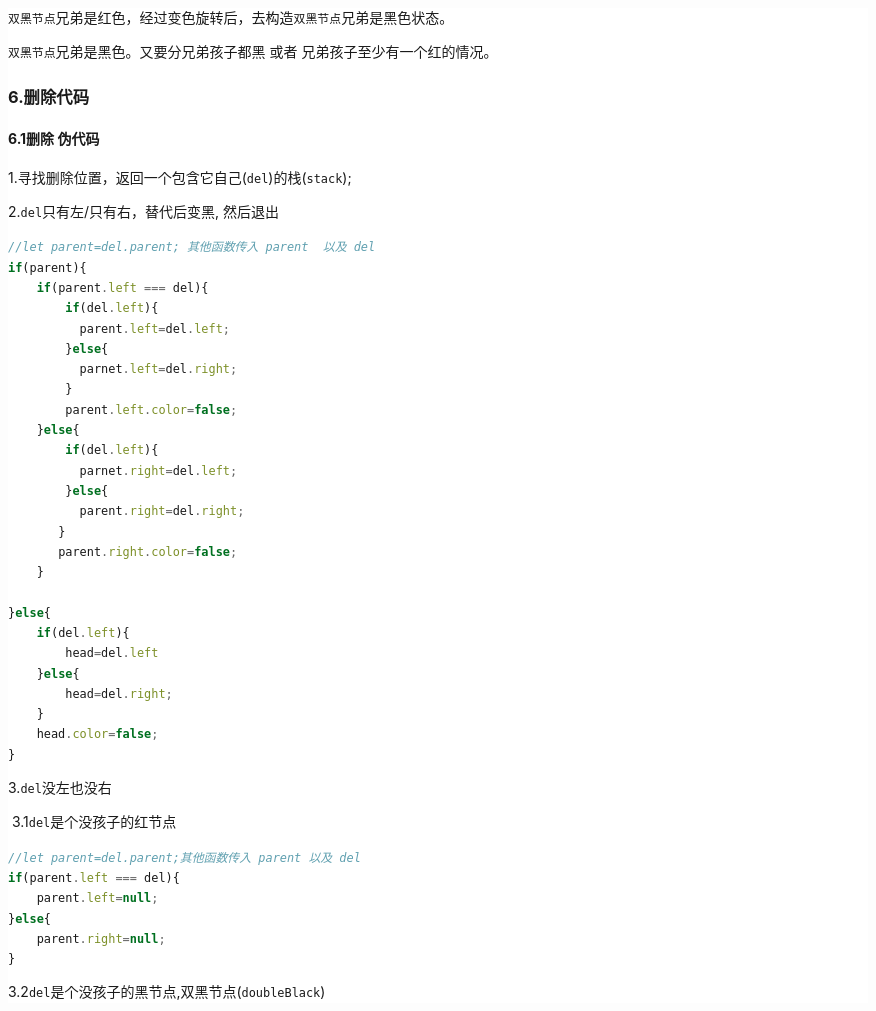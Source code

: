 `双黑节点`兄弟是红色，经过变色旋转后，去构造`双黑节点`兄弟是黑色状态。

`双黑节点`兄弟是黑色。又要分兄弟孩子都黑 或者 兄弟孩子至少有一个红的情况。

### 6.删除代码

#### 6.1删除 伪代码

 1.寻找删除位置，返回一个包含它自己(`del`)的栈(`stack`);

  2.`del`只有左/只有右，替代后变黑,  然后退出

```js
//let parent=del.parent; 其他函数传入 parent  以及 del
if(parent){
    if(parent.left === del){
        if(del.left){
          parent.left=del.left;
        }else{
          parnet.left=del.right;
        }
        parent.left.color=false;
    }else{
        if(del.left){
          parnet.right=del.left;
        }else{
          parent.right=del.right;
       }
       parent.right.color=false;
    }
    
}else{
    if(del.left){
        head=del.left
    }else{
        head=del.right;
    }
    head.color=false;
}
```

3.`del`没左也没右

​    3.1`del`是个没孩子的红节点

```js
//let parent=del.parent;其他函数传入 parent 以及 del
if(parent.left === del){
    parent.left=null;
}else{
    parent.right=null;
}
```

​    3.2`del`是个没孩子的黑节点,双黑节点(`doubleBlack`)
